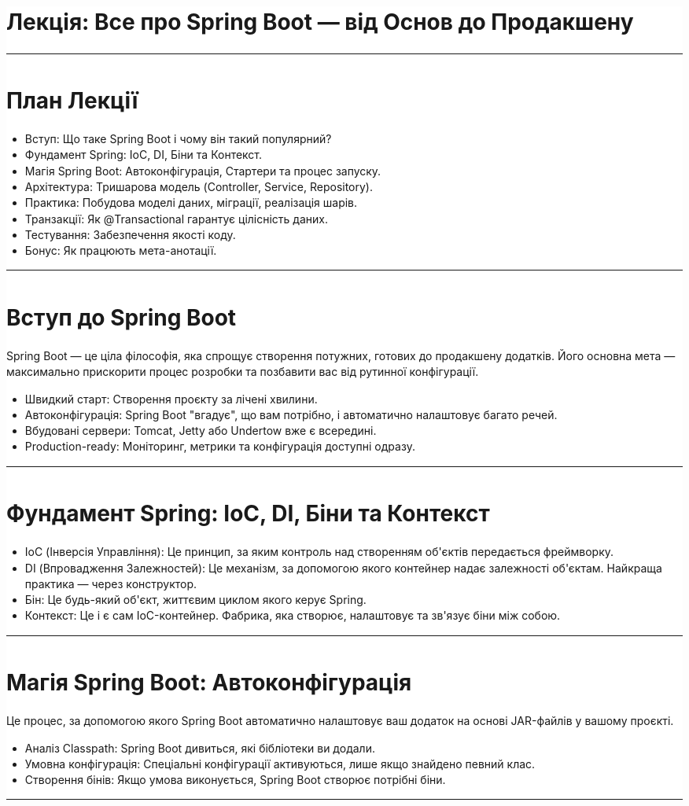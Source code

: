 # Лекція: Все про Spring Boot — від Основ до Продакшену

---

# План Лекції

- Вступ: Що таке Spring Boot і чому він такий популярний?
- Фундамент Spring: IoC, DI, Біни та Контекст.
- Магія Spring Boot: Автоконфігурація, Стартери та процес запуску.
- Архітектура: Тришарова модель (Controller, Service, Repository).
- Практика: Побудова моделі даних, міграції, реалізація шарів.
- Транзакції: Як @Transactional гарантує цілісність даних.
- Тестування: Забезпечення якості коду.
- Бонус: Як працюють мета-анотації.

---

# Вступ до Spring Boot

Spring Boot — це ціла філософія, яка спрощує створення потужних, готових до продакшену додатків. Його основна мета — максимально прискорити процес розробки та позбавити вас від рутинної конфігурації.

- Швидкий старт: Створення проєкту за лічені хвилини.
- Автоконфігурація: Spring Boot "вгадує", що вам потрібно, і автоматично налаштовує багато речей.
- Вбудовані сервери: Tomcat, Jetty або Undertow вже є всередині.
- Production-ready: Моніторинг, метрики та конфігурація доступні одразу.

---

# Фундамент Spring: IoC, DI, Біни та Контекст

- IoC (Інверсія Управління): Це принцип, за яким контроль над створенням об'єктів передається фреймворку.
- DI (Впровадження Залежностей): Це механізм, за допомогою якого контейнер надає залежності об'єктам. Найкраща практика — через конструктор.
- Бін: Це будь-який об'єкт, життєвим циклом якого керує Spring.
- Контекст: Це і є сам IoC-контейнер. Фабрика, яка створює, налаштовує та зв'язує біни між собою.

---

# Магія Spring Boot: Автоконфігурація

Це процес, за допомогою якого Spring Boot автоматично налаштовує ваш додаток на основі JAR-файлів у вашому проєкті.

- Аналіз Classpath: Spring Boot дивиться, які бібліотеки ви додали.
- Умовна конфігурація: Спеціальні конфігурації активуються, лише якщо знайдено певний клас.
- Створення бінів: Якщо умова виконується, Spring Boot створює потрібні біни.

---